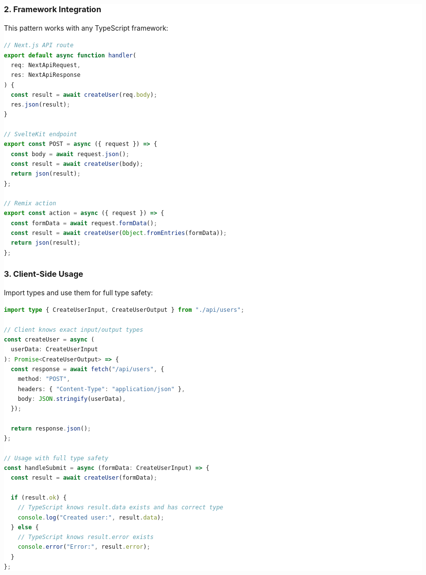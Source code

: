 ### 2. Framework Integration

This pattern works with any TypeScript framework:

```ts
// Next.js API route
export default async function handler(
  req: NextApiRequest,
  res: NextApiResponse
) {
  const result = await createUser(req.body);
  res.json(result);
}

// SvelteKit endpoint
export const POST = async ({ request }) => {
  const body = await request.json();
  const result = await createUser(body);
  return json(result);
};

// Remix action
export const action = async ({ request }) => {
  const formData = await request.formData();
  const result = await createUser(Object.fromEntries(formData));
  return json(result);
};
```

### 3. Client-Side Usage

Import types and use them for full type safety:

```ts
import type { CreateUserInput, CreateUserOutput } from "./api/users";

// Client knows exact input/output types
const createUser = async (
  userData: CreateUserInput
): Promise<CreateUserOutput> => {
  const response = await fetch("/api/users", {
    method: "POST",
    headers: { "Content-Type": "application/json" },
    body: JSON.stringify(userData),
  });

  return response.json();
};

// Usage with full type safety
const handleSubmit = async (formData: CreateUserInput) => {
  const result = await createUser(formData);

  if (result.ok) {
    // TypeScript knows result.data exists and has correct type
    console.log("Created user:", result.data);
  } else {
    // TypeScript knows result.error exists
    console.error("Error:", result.error);
  }
};
```
